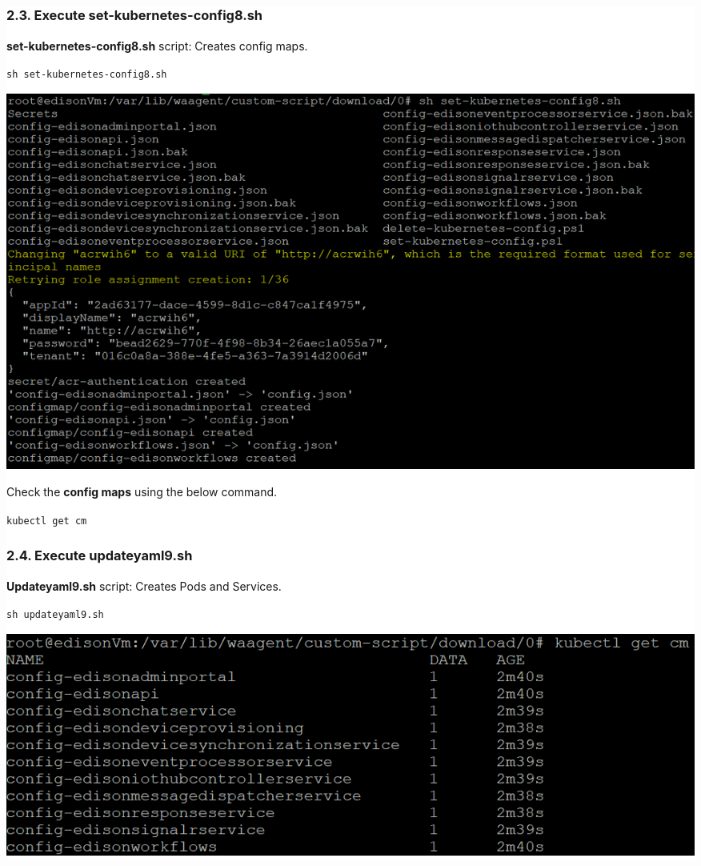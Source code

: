 ### 2.3. Execute set-kubernetes-config8.sh

**set-kubernetes-config8.sh** script: Creates config maps.

` sh set-kubernetes-config8.sh `

![alt text](https://github.com/sysgain/Iot-ProjectEdison/raw/master/Solution%20Documentation/Images/4.png)

Check the **config maps** using the below command.

` kubectl get cm `

### 2.4. Execute updateyaml9.sh

**Updateyaml9.sh** script: Creates Pods and Services.

` sh updateyaml9.sh `

![alt text](https://github.com/sysgain/Iot-ProjectEdison/raw/master/Solution%20Documentation/Images/5.png)
